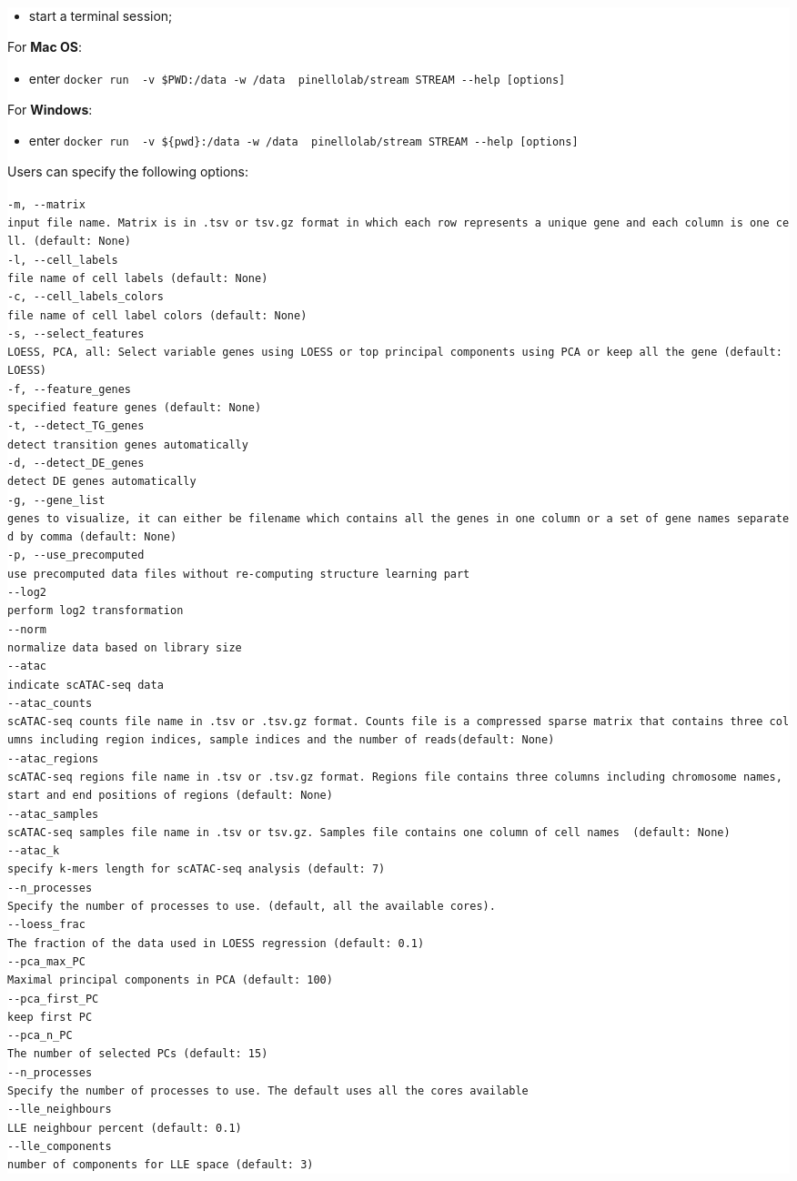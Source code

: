 * start a terminal session;

For **Mac OS**:
* enter ```docker run  -v $PWD:/data -w /data  pinellolab/stream STREAM --help [options]```

For **Windows**:
* enter ```docker run  -v ${pwd}:/data -w /data  pinellolab/stream STREAM --help [options]```

Users can specify the following options:
```
-m, --matrix  
input file name. Matrix is in .tsv or tsv.gz format in which each row represents a unique gene and each column is one cell. (default: None)
-l, --cell_labels  
file name of cell labels (default: None)
-c, --cell_labels_colors  
file name of cell label colors (default: None)
-s, --select_features  
LOESS, PCA, all: Select variable genes using LOESS or top principal components using PCA or keep all the gene (default: LOESS)
-f, --feature_genes  
specified feature genes (default: None)
-t, --detect_TG_genes  
detect transition genes automatically
-d, --detect_DE_genes  
detect DE genes automatically
-g, --gene_list  
genes to visualize, it can either be filename which contains all the genes in one column or a set of gene names separated by comma (default: None)
-p, --use_precomputed  
use precomputed data files without re-computing structure learning part
--log2  
perform log2 transformation
--norm  
normalize data based on library size
--atac
indicate scATAC-seq data
--atac_counts
scATAC-seq counts file name in .tsv or .tsv.gz format. Counts file is a compressed sparse matrix that contains three columns including region indices, sample indices and the number of reads(default: None)
--atac_regions
scATAC-seq regions file name in .tsv or .tsv.gz format. Regions file contains three columns including chromosome names, start and end positions of regions (default: None)
--atac_samples
scATAC-seq samples file name in .tsv or tsv.gz. Samples file contains one column of cell names  (default: None)
--atac_k
specify k-mers length for scATAC-seq analysis (default: 7)
--n_processes  
Specify the number of processes to use. (default, all the available cores).
--loess_frac  
The fraction of the data used in LOESS regression (default: 0.1)
--pca_max_PC  
Maximal principal components in PCA (default: 100)
--pca_first_PC  
keep first PC
--pca_n_PC  
The number of selected PCs (default: 15)
--n_processes  
Specify the number of processes to use. The default uses all the cores available
--lle_neighbours  
LLE neighbour percent (default: 0.1)
--lle_components  
number of components for LLE space (default: 3)
```